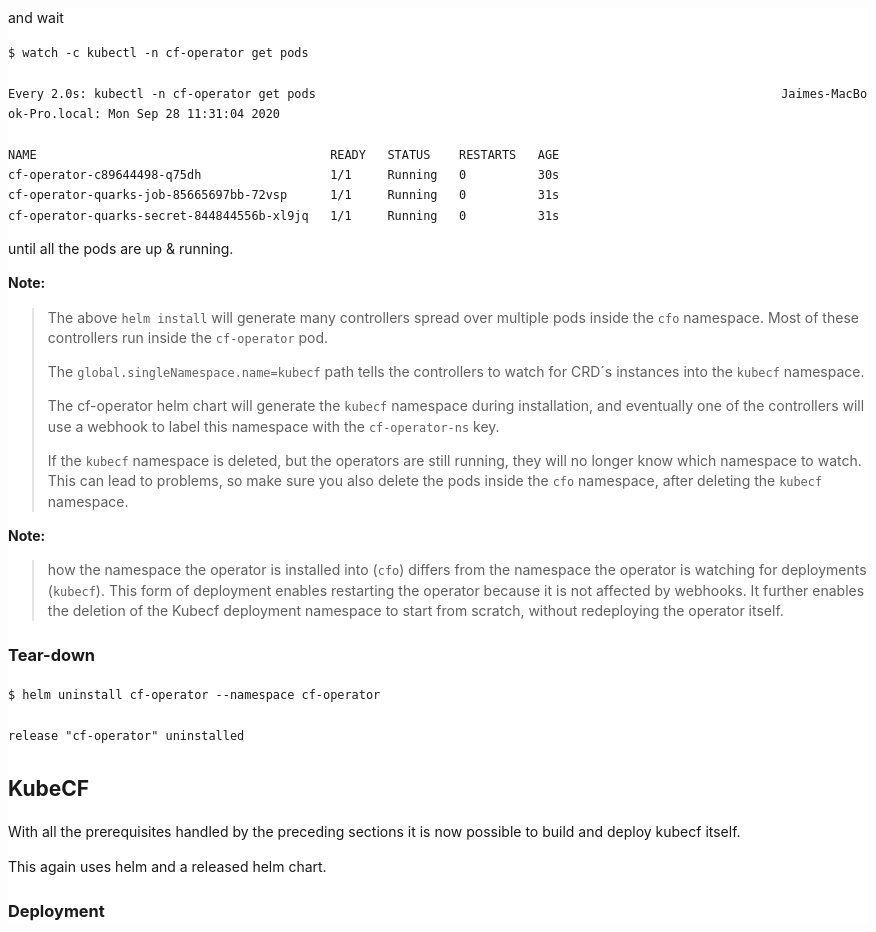 and wait

```shell
$ watch -c kubectl -n cf-operator get pods

Every 2.0s: kubectl -n cf-operator get pods                                                                 Jaimes-MacBook-Pro.local: Mon Sep 28 11:31:04 2020

NAME                                         READY   STATUS    RESTARTS   AGE
cf-operator-c89644498-q75dh                  1/1     Running   0          30s
cf-operator-quarks-job-85665697bb-72vsp      1/1     Running   0          31s
cf-operator-quarks-secret-844844556b-xl9jq   1/1     Running   0          31s
```

until all the pods are up & running.

**Note:**
> The above `helm install` will generate many controllers spread over multiple pods inside the `cfo`
> namespace. Most of these controllers run inside the `cf-operator` pod.
>
> The `global.singleNamespace.name=kubecf` path tells the
controllers to watch for CRD´s instances into the `kubecf` namespace.
>
> The cf-operator helm chart will generate the `kubecf` namespace during installation, and
> eventually one of the controllers will use a webhook to label this namespace with the
> `cf-operator-ns` key.
>
> If the `kubecf` namespace is deleted, but the operators are still running, they will no longer
> know which namespace to watch. This can lead to problems, so make sure you also delete the pods
> inside the `cfo` namespace, after deleting the `kubecf` namespace.

**Note:** 
> how the namespace the operator is installed into (`cfo`) differs from the namespace the operator
> is watching for deployments (`kubecf`).
> This form of deployment enables restarting the operator because it is not affected by webhooks.
> It further enables the deletion of the Kubecf deployment namespace to start from scratch, without
> redeploying the operator itself.

### Tear-down

```shell
$ helm uninstall cf-operator --namespace cf-operator

release "cf-operator" uninstalled
```

## KubeCF

With all the prerequisites handled by the preceding sections it is now possible to build and deploy
kubecf itself.

This again uses helm and a released helm chart.

### Deployment

